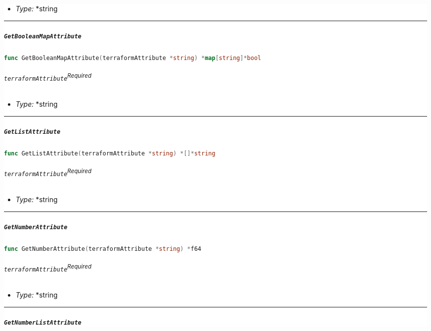 - *Type:* *string

---

##### `GetBooleanMapAttribute` <a name="GetBooleanMapAttribute" id="@cdktf/provider-vault.dataVaultPkiSecretBackendIssuer.DataVaultPkiSecretBackendIssuer.getBooleanMapAttribute"></a>

```go
func GetBooleanMapAttribute(terraformAttribute *string) *map[string]*bool
```

###### `terraformAttribute`<sup>Required</sup> <a name="terraformAttribute" id="@cdktf/provider-vault.dataVaultPkiSecretBackendIssuer.DataVaultPkiSecretBackendIssuer.getBooleanMapAttribute.parameter.terraformAttribute"></a>

- *Type:* *string

---

##### `GetListAttribute` <a name="GetListAttribute" id="@cdktf/provider-vault.dataVaultPkiSecretBackendIssuer.DataVaultPkiSecretBackendIssuer.getListAttribute"></a>

```go
func GetListAttribute(terraformAttribute *string) *[]*string
```

###### `terraformAttribute`<sup>Required</sup> <a name="terraformAttribute" id="@cdktf/provider-vault.dataVaultPkiSecretBackendIssuer.DataVaultPkiSecretBackendIssuer.getListAttribute.parameter.terraformAttribute"></a>

- *Type:* *string

---

##### `GetNumberAttribute` <a name="GetNumberAttribute" id="@cdktf/provider-vault.dataVaultPkiSecretBackendIssuer.DataVaultPkiSecretBackendIssuer.getNumberAttribute"></a>

```go
func GetNumberAttribute(terraformAttribute *string) *f64
```

###### `terraformAttribute`<sup>Required</sup> <a name="terraformAttribute" id="@cdktf/provider-vault.dataVaultPkiSecretBackendIssuer.DataVaultPkiSecretBackendIssuer.getNumberAttribute.parameter.terraformAttribute"></a>

- *Type:* *string

---

##### `GetNumberListAttribute` <a name="GetNumberListAttribute" id="@cdktf/provider-vault.dataVaultPkiSecretBackendIssuer.DataVaultPkiSecretBackendIssuer.getNumberListAttribute"></a>
